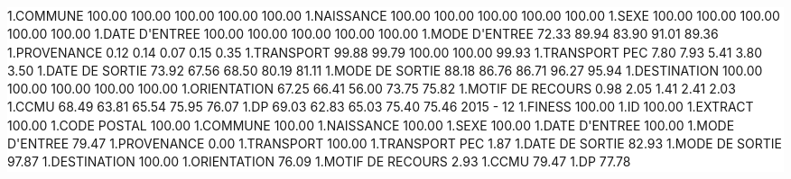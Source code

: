 1.COMMUNE            100.00   100.00   100.00    100.00    100.00
1.NAISSANCE          100.00   100.00   100.00    100.00    100.00
1.SEXE               100.00   100.00   100.00    100.00    100.00
1.DATE D'ENTREE      100.00   100.00   100.00    100.00    100.00
1.MODE D'ENTREE       72.33    89.94    83.90     91.01     89.36
1.PROVENANCE           0.12     0.14     0.07      0.15      0.35
1.TRANSPORT           99.88    99.79   100.00    100.00     99.93
1.TRANSPORT PEC        7.80     7.93     5.41      3.80      3.50
1.DATE DE SORTIE      73.92    67.56    68.50     80.19     81.11
1.MODE DE SORTIE      88.18    86.76    86.71     96.27     95.94
1.DESTINATION        100.00   100.00   100.00    100.00    100.00
1.ORIENTATION         67.25    66.41    56.00     73.75     75.82
1.MOTIF DE RECOURS     0.98     2.05     1.41      2.41      2.03
1.CCMU                68.49    63.81    65.54     75.95     76.07
1.DP                  69.03    62.83    65.03     75.40     75.46
                   2015 - 12
1.FINESS              100.00
1.ID                  100.00
1.EXTRACT             100.00
1.CODE POSTAL         100.00
1.COMMUNE             100.00
1.NAISSANCE           100.00
1.SEXE                100.00
1.DATE D'ENTREE       100.00
1.MODE D'ENTREE        79.47
1.PROVENANCE            0.00
1.TRANSPORT           100.00
1.TRANSPORT PEC         1.87
1.DATE DE SORTIE       82.93
1.MODE DE SORTIE       97.87
1.DESTINATION         100.00
1.ORIENTATION          76.09
1.MOTIF DE RECOURS      2.93
1.CCMU                 79.47
1.DP                   77.78